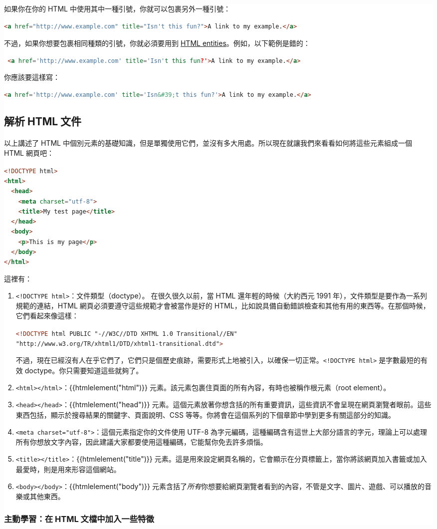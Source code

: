 如果你在你的 HTML 中使用其中一種引號，你就可以包裹另外一種引號：

```html
<a href="http://www.example.com" title="Isn't this fun?">A link to my example.</a>
```

不過，如果你想要包裹相同種類的引號，你就必須要用到 [HTML entities](/zh-TW/docs/Learn/HTML/Introduction_to_HTML/Getting_started#Entity_references_including_special_characters_in_HTML)。例如，以下範例是錯的：

```html
 <a href='http://www.example.com' title='Isn't this fun?'>A link to my example.</a>
```

你應該要這樣寫：

```html
<a href='http://www.example.com' title='Isn&#39;t this fun?'>A link to my example.</a>
```

## 解析 HTML 文件

以上講述了 HTML 中個別元素的基礎知識，但是單獨使用它們，並沒有多大用處。所以現在就讓我們來看看如何將這些元素組成一個 HTML 網頁吧：

```html
<!DOCTYPE html>
<html>
  <head>
    <meta charset="utf-8">
    <title>My test page</title>
  </head>
  <body>
    <p>This is my page</p>
  </body>
</html>
```

這裡有：

1. `<!DOCTYPE html>`：文件類型（doctype）。 在很久很久以前，當 HTML 還年輕的時候（大約西元 1991 年），文件類型是要作為一系列規範的連結，HTML 網頁必須要遵守這些規範才會被當作是好的 HTML，比如說具備自動錯誤檢查和其他有用的東西等。在那個時候，它們看起來像這樣：

    ```html
    <!DOCTYPE html PUBLIC "-//W3C//DTD XHTML 1.0 Transitional//EN"
    "http://www.w3.org/TR/xhtml1/DTD/xhtml1-transitional.dtd">
    ```

    不過，現在已經沒有人在乎它們了，它們只是個歷史痕跡，需要形式上地被引入，以確保一切正常。`<!DOCTYPE html>` 是字數最短的有效 doctype。你只需要知道這些就夠了。

2. `<html></html>`：{{htmlelement("html")}} 元素。該元素包裹住頁面的所有內容，有時也被稱作根元素（root element）。
3. `<head></head>`：{{htmlelement("head")}} 元素。這個元素放著你想含括的所有重要資訊，這些資訊不會呈現在網頁瀏覽者眼前。這些東西包括，顯示於搜尋結果的關鍵字、頁面說明、CSS 等等。你將會在這個系列的下個章節中學到更多有關這部分的知識。
4. `<meta charset="utf-8">`：這個元素指定你的文件使用 UTF-8 為字元編碼，這種編碼含有這世上大部分語言的字元，理論上可以處理所有你想放文字內容，因此建議大家都要使用這種編碼，它能幫你免去許多煩惱。
5. `<title></title>`：{{htmlelement("title")}} 元素。這是用來設定網頁名稱的，它會顯示在分頁標籤上，當你將該網頁加入書籤或加入最愛時，則是用來形容這個網站。
6. `<body></body>`：{{htmlelement("body")}} 元素含括了*所有*你想要給網頁瀏覽者看到的內容，不管是文字、圖片、遊戲、可以播放的音樂或其他東西。

### 主動學習：在 HTML 文檔中加入一些特徵
